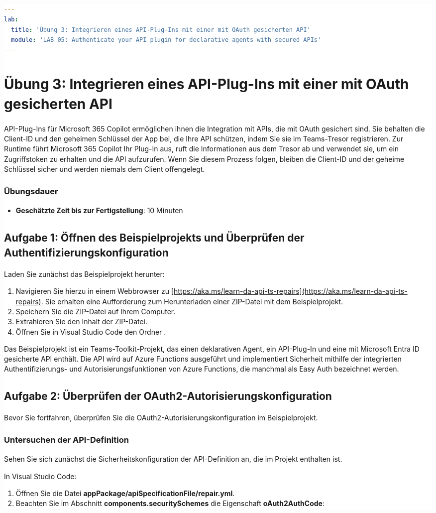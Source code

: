 ```yaml
---
lab:
  title: 'Übung 3: Integrieren eines API-Plug-Ins mit einer mit OAuth gesicherten API'
  module: 'LAB 05: Authenticate your API plugin for declarative agents with secured APIs'
---
```


# Übung 3: Integrieren eines API-Plug-Ins mit einer mit OAuth gesicherten API

API-Plug-Ins für Microsoft 365 Copilot ermöglichen ihnen die Integration mit APIs, die mit OAuth gesichert sind. Sie behalten die Client-ID und den geheimen Schlüssel der App bei, die Ihre API schützen, indem Sie sie im Teams-Tresor registrieren. Zur Runtime führt Microsoft 365 Copilot Ihr Plug-In aus, ruft die Informationen aus dem Tresor ab und verwendet sie, um ein Zugriffstoken zu erhalten und die API aufzurufen. Wenn Sie diesem Prozess folgen, bleiben die Client-ID und der geheime Schlüssel sicher und werden niemals dem Client offengelegt.

### Übungsdauer

- **Geschätzte Zeit bis zur Fertigstellung**: 10 Minuten

## Aufgabe 1: Öffnen des Beispielprojekts und Überprüfen der Authentifizierungskonfiguration

Laden Sie zunächst das Beispielprojekt herunter:

1. Navigieren Sie hierzu in einem Webbrowser zu [https://aka.ms/learn-da-api-ts-repairs](https://aka.ms/learn-da-api-ts-repairs). Sie erhalten eine Aufforderung zum Herunterladen einer ZIP-Datei mit dem Beispielprojekt.
1. Speichern Sie die ZIP-Datei auf Ihrem Computer.
1. Extrahieren Sie den Inhalt der ZIP-Datei.
1. Öffnen Sie in Visual Studio Code den Ordner .

Das Beispielprojekt ist ein Teams-Toolkit-Projekt, das einen deklarativen Agent, ein API-Plug-In und eine mit Microsoft Entra ID gesicherte API enthält. Die API wird auf Azure Functions ausgeführt und implementiert Sicherheit mithilfe der integrierten Authentifizierungs- und Autorisierungsfunktionen von Azure Functions, die manchmal als Easy Auth bezeichnet werden.

## Aufgabe 2: Überprüfen der OAuth2-Autorisierungskonfiguration

Bevor Sie fortfahren, überprüfen Sie die OAuth2-Autorisierungskonfiguration im Beispielprojekt.

### Untersuchen der API-Definition

Sehen Sie sich zunächst die Sicherheitskonfiguration der API-Definition an, die im Projekt enthalten ist.

In Visual Studio Code:

1. Öffnen Sie die Datei **appPackage/apiSpecificationFile/repair.yml**.
1. Beachten Sie im Abschnitt **components.securitySchemes** die Eigenschaft **oAuth2AuthCode**:
